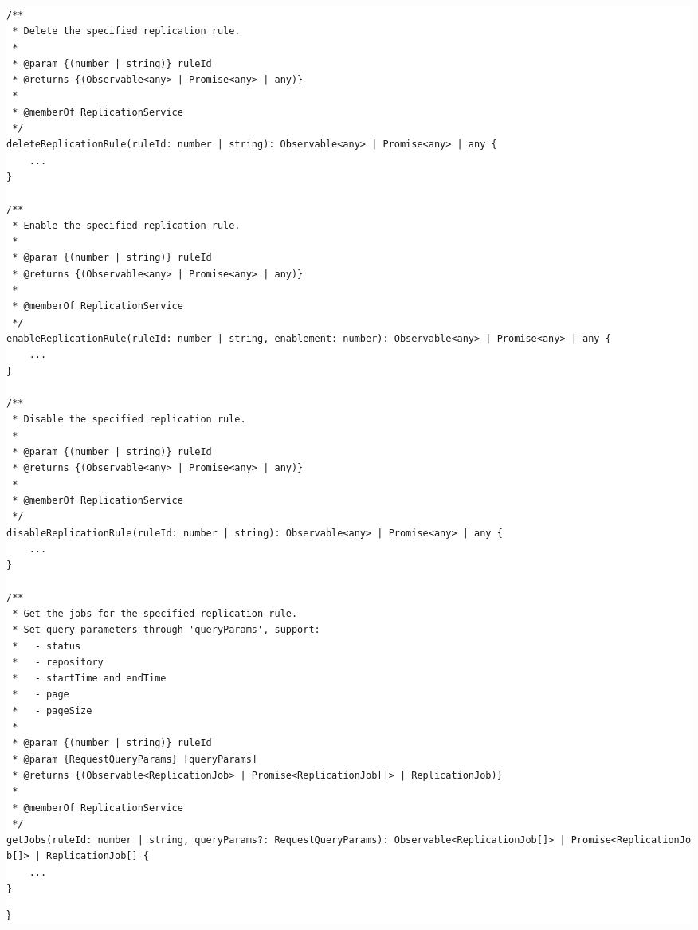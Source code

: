     /**
     * Delete the specified replication rule.
     * 
     * @param {(number | string)} ruleId
     * @returns {(Observable<any> | Promise<any> | any)}
     * 
     * @memberOf ReplicationService
     */
    deleteReplicationRule(ruleId: number | string): Observable<any> | Promise<any> | any {
        ...
    }

    /**
     * Enable the specified replication rule.
     * 
     * @param {(number | string)} ruleId
     * @returns {(Observable<any> | Promise<any> | any)}
     * 
     * @memberOf ReplicationService
     */
    enableReplicationRule(ruleId: number | string, enablement: number): Observable<any> | Promise<any> | any {
        ...
    }

    /**
     * Disable the specified replication rule.
     * 
     * @param {(number | string)} ruleId
     * @returns {(Observable<any> | Promise<any> | any)}
     * 
     * @memberOf ReplicationService
     */
    disableReplicationRule(ruleId: number | string): Observable<any> | Promise<any> | any {
        ...
    }

    /**
     * Get the jobs for the specified replication rule.
     * Set query parameters through 'queryParams', support:
     *   - status
     *   - repository
     *   - startTime and endTime
     *   - page
     *   - pageSize
     * 
     * @param {(number | string)} ruleId
     * @param {RequestQueryParams} [queryParams]
     * @returns {(Observable<ReplicationJob> | Promise<ReplicationJob[]> | ReplicationJob)}
     * 
     * @memberOf ReplicationService
     */
    getJobs(ruleId: number | string, queryParams?: RequestQueryParams): Observable<ReplicationJob[]> | Promise<ReplicationJob[]> | ReplicationJob[] {
        ...
    }
}
